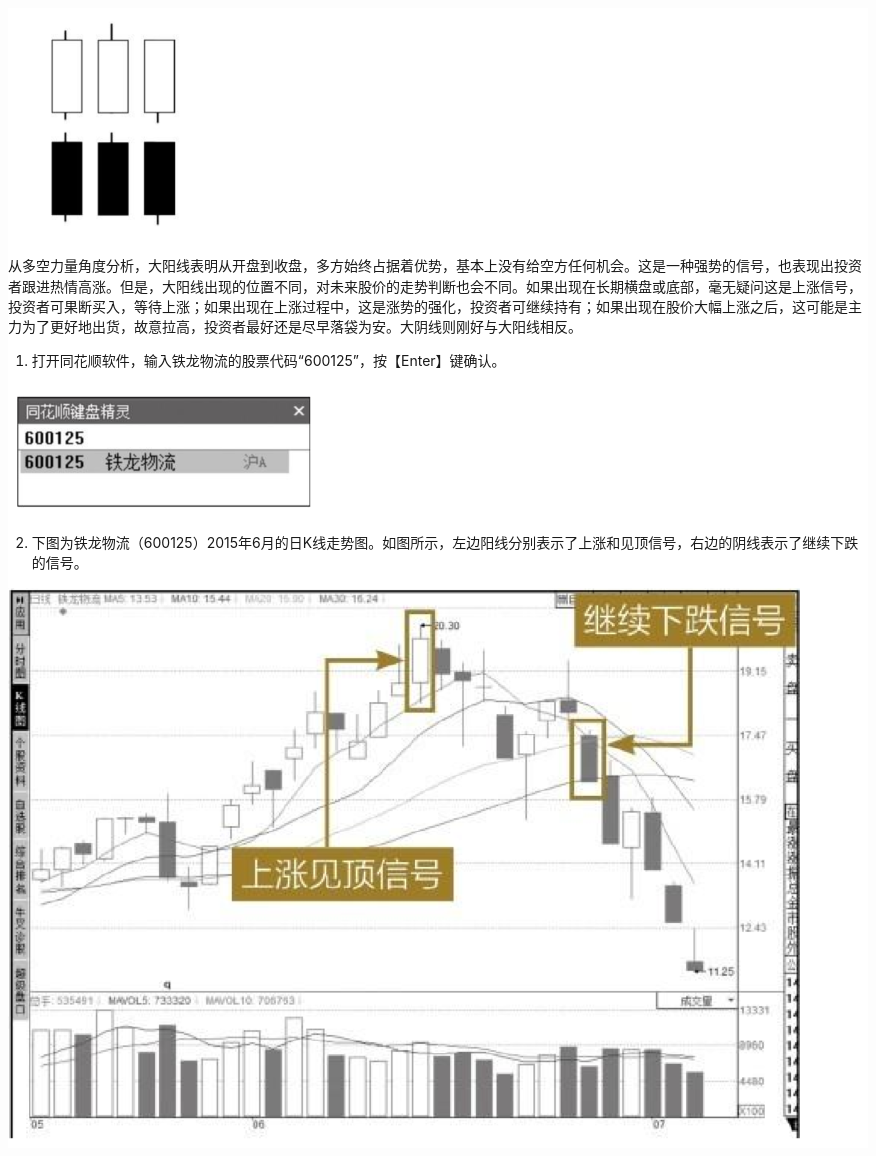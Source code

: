 ![image-20221108214843685](./images/image-20221108214843685.png)

从多空力量角度分析，大阳线表明从开盘到收盘，多方始终占据着优势，基本上没有给空方任何机会。这是一种强势的信号，也表现出投资者跟进热情高涨。但是，大阳线出现的位置不同，对未来股价的走势判断也会不同。如果出现在长期横盘或底部，毫无疑问这是上涨信号，投资者可果断买入，等待上涨；如果出现在上涨过程中，这是涨势的强化，投资者可继续持有；如果出现在股价大幅上涨之后，这可能是主力为了更好地出货，故意拉高，投资者最好还是尽早落袋为安。大阴线则刚好与大阳线相反。

1. 打开同花顺软件，输入铁龙物流的股票代码“600125”，按【Enter】键确认。

![image-20221108214855901](./images/image-20221108214855901.png)

2. 下图为铁龙物流（600125）2015年6月的日K线走势图。如图所示，左边阳线分别表示了上涨和见顶信号，右边的阴线表示了继续下跌的信号。

![image-20221108214912560](./images/image-20221108214912560.png)
